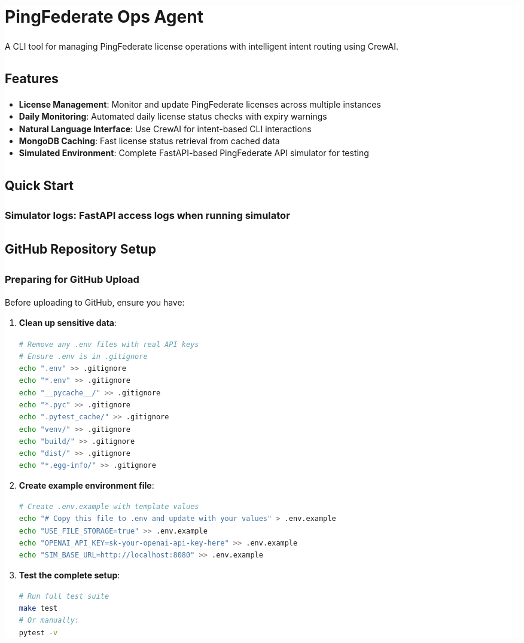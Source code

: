 # PingFederate Ops Agent

A CLI tool for managing PingFederate license operations with intelligent intent routing using CrewAI.

## Features

- **License Management**: Monitor and update PingFederate licenses across multiple instances
- **Daily Monitoring**: Automated daily license status checks with expiry warnings
- **Natural Language Interface**: Use CrewAI for intent-based CLI interactions
- **MongoDB Caching**: Fast license status retrieval from cached data
- **Simulated Environment**: Complete FastAPI-based PingFederate API simulator for testing

## Quick Start
### Simulator logs: FastAPI access logs when running simulator

## GitHub Repository Setup

### Preparing for GitHub Upload

Before uploading to GitHub, ensure you have:

1. **Clean up sensitive data**:
   ```bash
   # Remove any .env files with real API keys
   # Ensure .env is in .gitignore
   echo ".env" >> .gitignore
   echo "*.env" >> .gitignore
   echo "__pycache__/" >> .gitignore
   echo "*.pyc" >> .gitignore
   echo ".pytest_cache/" >> .gitignore
   echo "venv/" >> .gitignore
   echo "build/" >> .gitignore
   echo "dist/" >> .gitignore
   echo "*.egg-info/" >> .gitignore
   ```

2. **Create example environment file**:
   ```bash
   # Create .env.example with template values
   echo "# Copy this file to .env and update with your values" > .env.example
   echo "USE_FILE_STORAGE=true" >> .env.example
   echo "OPENAI_API_KEY=sk-your-openai-api-key-here" >> .env.example
   echo "SIM_BASE_URL=http://localhost:8080" >> .env.example
   ```

3. **Test the complete setup**:
   ```bash
   # Run full test suite
   make test
   # Or manually:
   pytest -v
   ```
